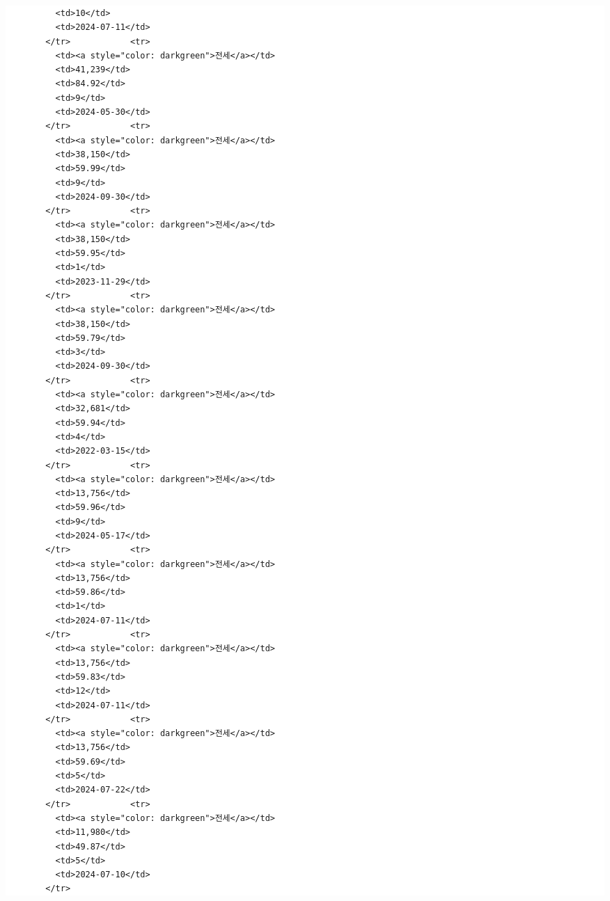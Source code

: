               <td>10</td>
              <td>2024-07-11</td>
            </tr>            <tr>
              <td><a style="color: darkgreen">전세</a></td>
              <td>41,239</td>
              <td>84.92</td>
              <td>9</td>
              <td>2024-05-30</td>
            </tr>            <tr>
              <td><a style="color: darkgreen">전세</a></td>
              <td>38,150</td>
              <td>59.99</td>
              <td>9</td>
              <td>2024-09-30</td>
            </tr>            <tr>
              <td><a style="color: darkgreen">전세</a></td>
              <td>38,150</td>
              <td>59.95</td>
              <td>1</td>
              <td>2023-11-29</td>
            </tr>            <tr>
              <td><a style="color: darkgreen">전세</a></td>
              <td>38,150</td>
              <td>59.79</td>
              <td>3</td>
              <td>2024-09-30</td>
            </tr>            <tr>
              <td><a style="color: darkgreen">전세</a></td>
              <td>32,681</td>
              <td>59.94</td>
              <td>4</td>
              <td>2022-03-15</td>
            </tr>            <tr>
              <td><a style="color: darkgreen">전세</a></td>
              <td>13,756</td>
              <td>59.96</td>
              <td>9</td>
              <td>2024-05-17</td>
            </tr>            <tr>
              <td><a style="color: darkgreen">전세</a></td>
              <td>13,756</td>
              <td>59.86</td>
              <td>1</td>
              <td>2024-07-11</td>
            </tr>            <tr>
              <td><a style="color: darkgreen">전세</a></td>
              <td>13,756</td>
              <td>59.83</td>
              <td>12</td>
              <td>2024-07-11</td>
            </tr>            <tr>
              <td><a style="color: darkgreen">전세</a></td>
              <td>13,756</td>
              <td>59.69</td>
              <td>5</td>
              <td>2024-07-22</td>
            </tr>            <tr>
              <td><a style="color: darkgreen">전세</a></td>
              <td>11,980</td>
              <td>49.87</td>
              <td>5</td>
              <td>2024-07-10</td>
            </tr>        
    